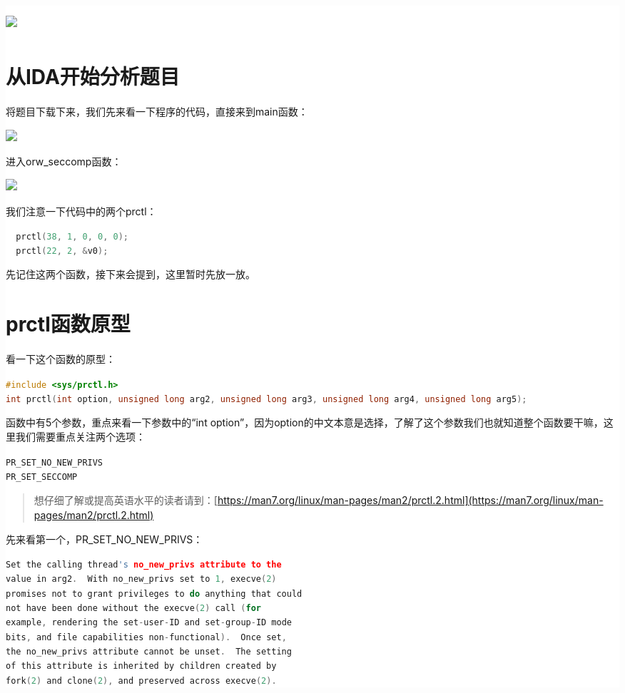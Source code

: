 # ![](https://cdn.nlark.com/yuque/0/2021/png/574026/1610175378408-9009310a-79f0-4586-9f7b-04b92491a60e.png)
# 从IDA开始分析题目
将题目下载下来，我们先来看一下程序的代码，直接来到main函数：

![](https://cdn.nlark.com/yuque/0/2021/png/574026/1610185576584-3a5fd389-871a-47af-82f0-c468a95f275a.png)

进入orw_seccomp函数：

![](https://cdn.nlark.com/yuque/0/2021/png/574026/1610185630103-0a8dfae7-74af-4f65-bdec-8e1e7d50b457.png)

我们注意一下代码中的两个prctl：

```c
  prctl(38, 1, 0, 0, 0);
  prctl(22, 2, &v0);
```

先记住这两个函数，接下来会提到，这里暂时先放一放。

# prctl函数原型
看一下这个函数的原型：

```c
#include <sys/prctl.h> 
int prctl(int option, unsigned long arg2, unsigned long arg3, unsigned long arg4, unsigned long arg5); 
```

函数中有5个参数，重点来看一下参数中的“int option”，因为option的中文本意是选择，了解了这个参数我们也就知道整个函数要干嘛，这里我们需要重点关注两个选项：

```c
PR_SET_NO_NEW_PRIVS
PR_SET_SECCOMP
```

> 想仔细了解或提高英语水平的读者请到：[https://man7.org/linux/man-pages/man2/prctl.2.html](https://man7.org/linux/man-pages/man2/prctl.2.html)
>

先来看第一个，PR_SET_NO_NEW_PRIVS：

```c
Set the calling thread's no_new_privs attribute to the
value in arg2.  With no_new_privs set to 1, execve(2)
promises not to grant privileges to do anything that could
not have been done without the execve(2) call (for
example, rendering the set-user-ID and set-group-ID mode
bits, and file capabilities non-functional).  Once set,
the no_new_privs attribute cannot be unset.  The setting
of this attribute is inherited by children created by
fork(2) and clone(2), and preserved across execve(2).
```
